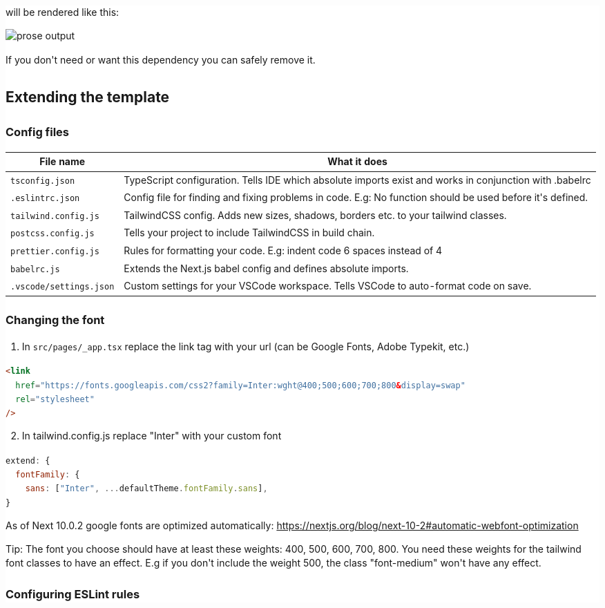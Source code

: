 will be rendered like this:

![prose output](https://i.imgur.com/xJD5Ojv.png)

If you don't need or want this dependency you can safely remove it.

## Extending the template

### Config files

| File name               | What it does                                                                                              |
| ----------------------- | --------------------------------------------------------------------------------------------------------- |
| `tsconfig.json`         | TypeScript configuration. Tells IDE which absolute imports exist and works in conjunction with .babelrc   |
| `.eslintrc.json`        | Config file for finding and fixing problems in code. E.g: No function should be used before it's defined. |
| `tailwind.config.js`    | TailwindCSS config. Adds new sizes, shadows, borders etc. to your tailwind classes.                       |
| `postcss.config.js`     | Tells your project to include TailwindCSS in build chain.                                                 |
| `prettier.config.js`    | Rules for formatting your code. E.g: indent code 6 spaces instead of 4                                    |
| `babelrc.js`            | Extends the Next.js babel config and defines absolute imports.                                            |
| `.vscode/settings.json` | Custom settings for your VSCode workspace. Tells VSCode to auto-format code on save.                      |

### Changing the font

1. In `src/pages/_app.tsx` replace the link tag with your url (can be Google Fonts, Adobe Typekit, etc.)

```html
<link
  href="https://fonts.googleapis.com/css2?family=Inter:wght@400;500;600;700;800&display=swap"
  rel="stylesheet"
/>
```

2. In tailwind.config.js replace "Inter" with your custom font

```javascript
extend: {
  fontFamily: {
    sans: ["Inter", ...defaultTheme.fontFamily.sans],
}
```

As of Next 10.0.2 google fonts are optimized automatically: https://nextjs.org/blog/next-10-2#automatic-webfont-optimization

Tip: The font you choose should have at least these weights: 400, 500, 600, 700, 800. You need these weights for the tailwind font classes to have an effect. E.g if you don't include the weight 500, the class "font-medium" won't have any effect.

### Configuring ESLint rules
